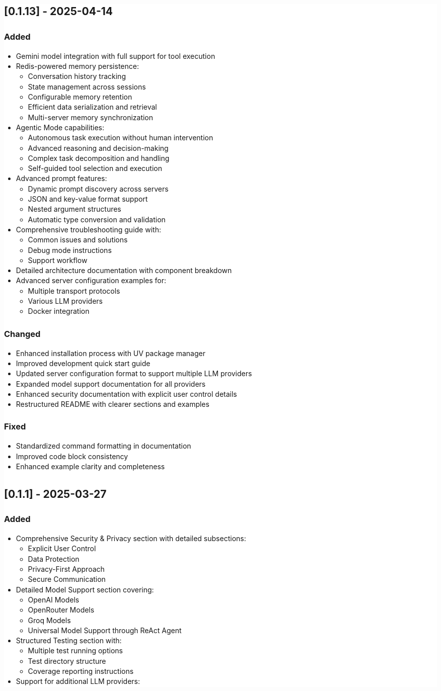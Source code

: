 ## [0.1.13] - 2025-04-14

### Added
- Gemini model integration with full support for tool execution
- Redis-powered memory persistence:
  - Conversation history tracking
  - State management across sessions
  - Configurable memory retention
  - Efficient data serialization and retrieval
  - Multi-server memory synchronization
- Agentic Mode capabilities:
  - Autonomous task execution without human intervention
  - Advanced reasoning and decision-making
  - Complex task decomposition and handling
  - Self-guided tool selection and execution
- Advanced prompt features:
  - Dynamic prompt discovery across servers
  - JSON and key-value format support
  - Nested argument structures
  - Automatic type conversion and validation
- Comprehensive troubleshooting guide with:
  - Common issues and solutions
  - Debug mode instructions
  - Support workflow
- Detailed architecture documentation with component breakdown
- Advanced server configuration examples for:
  - Multiple transport protocols
  - Various LLM providers
  - Docker integration

### Changed
- Enhanced installation process with UV package manager
- Improved development quick start guide
- Updated server configuration format to support multiple LLM providers
- Expanded model support documentation for all providers
- Enhanced security documentation with explicit user control details
- Restructured README with clearer sections and examples

### Fixed
- Standardized command formatting in documentation
- Improved code block consistency
- Enhanced example clarity and completeness

## [0.1.1] - 2025-03-27

### Added
- Comprehensive Security & Privacy section with detailed subsections:
  - Explicit User Control
  - Data Protection
  - Privacy-First Approach
  - Secure Communication
- Detailed Model Support section covering:
  - OpenAI Models
  - OpenRouter Models
  - Groq Models
  - Universal Model Support through ReAct Agent
- Structured Testing section with:
  - Multiple test running options
  - Test directory structure
  - Coverage reporting instructions
- Support for additional LLM providers:
